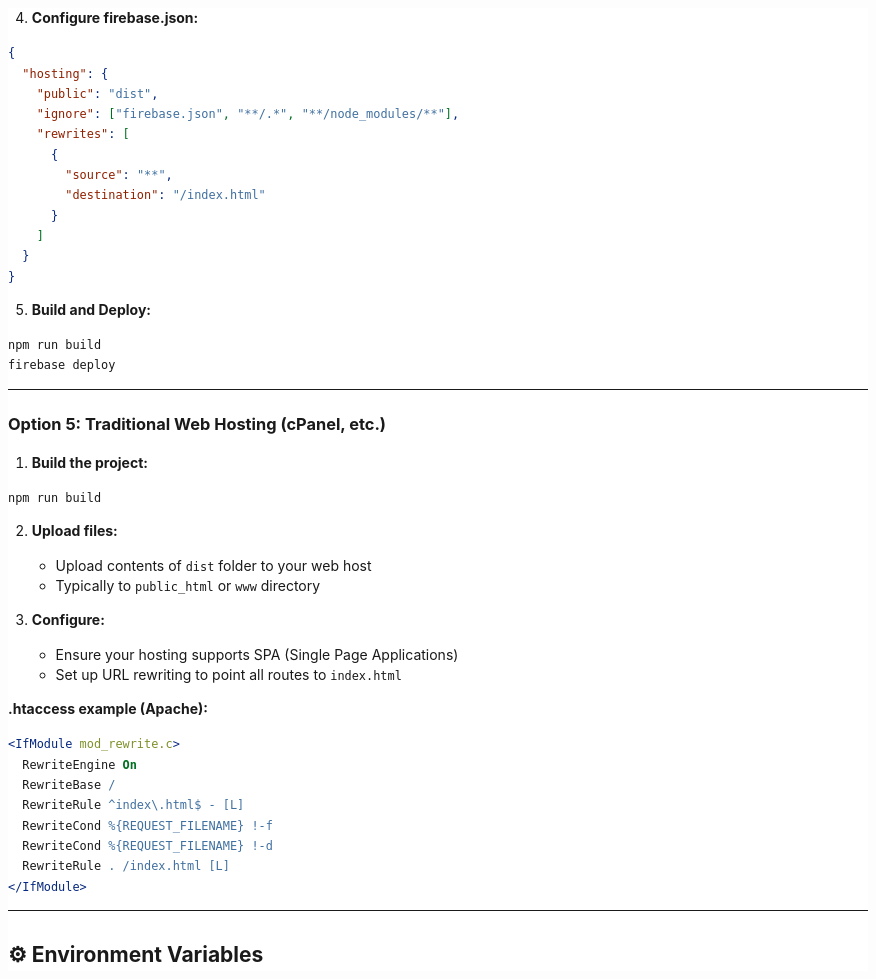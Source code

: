 4. **Configure firebase.json:**
```json
{
  "hosting": {
    "public": "dist",
    "ignore": ["firebase.json", "**/.*", "**/node_modules/**"],
    "rewrites": [
      {
        "source": "**",
        "destination": "/index.html"
      }
    ]
  }
}
```

5. **Build and Deploy:**
```bash
npm run build
firebase deploy
```

---

### Option 5: Traditional Web Hosting (cPanel, etc.)

1. **Build the project:**
```bash
npm run build
```

2. **Upload files:**
   - Upload contents of `dist` folder to your web host
   - Typically to `public_html` or `www` directory

3. **Configure:**
   - Ensure your hosting supports SPA (Single Page Applications)
   - Set up URL rewriting to point all routes to `index.html`

**.htaccess example (Apache):**
```apache
<IfModule mod_rewrite.c>
  RewriteEngine On
  RewriteBase /
  RewriteRule ^index\.html$ - [L]
  RewriteCond %{REQUEST_FILENAME} !-f
  RewriteCond %{REQUEST_FILENAME} !-d
  RewriteRule . /index.html [L]
</IfModule>
```

---

## ⚙️ Environment Variables
